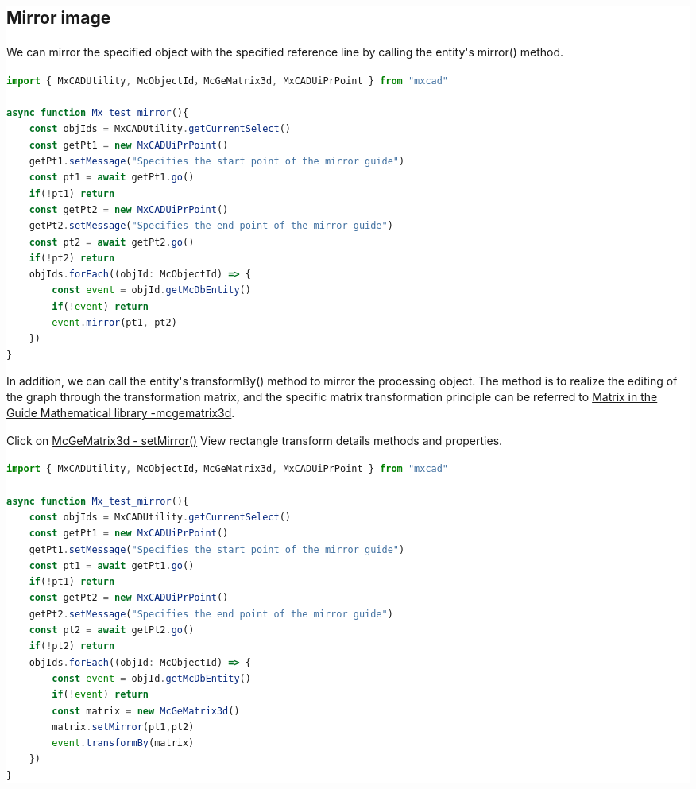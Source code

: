 ## Mirror image

We can mirror the specified object with the specified reference line by calling the entity's mirror() method.

```ts
import { MxCADUtility, McObjectId，McGeMatrix3d, MxCADUiPrPoint } from "mxcad"

async function Mx_test_mirror(){
    const objIds = MxCADUtility.getCurrentSelect()
    const getPt1 = new MxCADUiPrPoint()
    getPt1.setMessage("Specifies the start point of the mirror guide")
    const pt1 = await getPt1.go()
    if(!pt1) return
    const getPt2 = new MxCADUiPrPoint()
    getPt2.setMessage("Specifies the end point of the mirror guide")
    const pt2 = await getPt2.go()
    if(!pt2) return
    objIds.forEach((objId: McObjectId) => {
        const event = objId.getMcDbEntity()
        if(!event) return
        event.mirror(pt1, pt2)
    })
}
```

In addition, we can call the entity's transformBy() method to mirror the processing object. The method is to realize the editing of the graph through the transformation matrix, and the specific matrix transformation principle can be referred to [Matrix in the Guide Mathematical library -mcgematrix3d](../2.Guide/1.MathematicalLibrary.md#Matrix-mcgematrix3d).

Click on [McGeMatrix3d - setMirror()](../../api/classes/2d.McGeMatrix3d.md#setmirror) View rectangle transform details methods and properties.

```ts
import { MxCADUtility, McObjectId，McGeMatrix3d, MxCADUiPrPoint } from "mxcad"

async function Mx_test_mirror(){
    const objIds = MxCADUtility.getCurrentSelect()
    const getPt1 = new MxCADUiPrPoint()
    getPt1.setMessage("Specifies the start point of the mirror guide")
    const pt1 = await getPt1.go()
    if(!pt1) return
    const getPt2 = new MxCADUiPrPoint()
    getPt2.setMessage("Specifies the end point of the mirror guide")
    const pt2 = await getPt2.go()
    if(!pt2) return
    objIds.forEach((objId: McObjectId) => {
        const event = objId.getMcDbEntity()
        if(!event) return
        const matrix = new McGeMatrix3d()
        matrix.setMirror(pt1,pt2)
        event.transformBy(matrix)
    })
}
```
